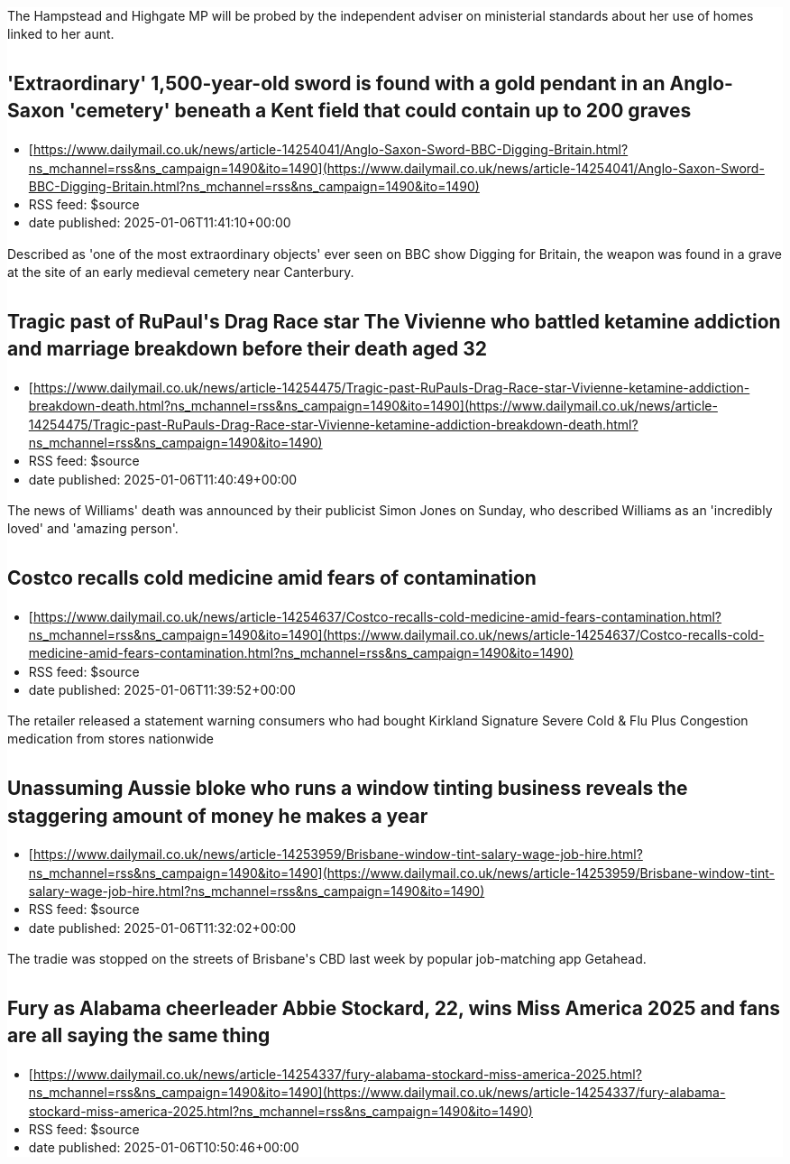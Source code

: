 The Hampstead and Highgate MP will be probed by the independent adviser on ministerial standards about her use of homes linked to her aunt.

## 'Extraordinary' 1,500-year-old sword is found with a gold pendant in an Anglo-Saxon 'cemetery' beneath a Kent field that could contain up to 200 graves
 - [https://www.dailymail.co.uk/news/article-14254041/Anglo-Saxon-Sword-BBC-Digging-Britain.html?ns_mchannel=rss&ns_campaign=1490&ito=1490](https://www.dailymail.co.uk/news/article-14254041/Anglo-Saxon-Sword-BBC-Digging-Britain.html?ns_mchannel=rss&ns_campaign=1490&ito=1490)
 - RSS feed: $source
 - date published: 2025-01-06T11:41:10+00:00

Described as 'one of the most extraordinary objects' ever seen on BBC show Digging for Britain, the weapon was found in a grave at the site of an early medieval cemetery near Canterbury.

## Tragic past of RuPaul's Drag Race star The Vivienne who battled ketamine addiction and marriage breakdown before their death aged 32
 - [https://www.dailymail.co.uk/news/article-14254475/Tragic-past-RuPauls-Drag-Race-star-Vivienne-ketamine-addiction-breakdown-death.html?ns_mchannel=rss&ns_campaign=1490&ito=1490](https://www.dailymail.co.uk/news/article-14254475/Tragic-past-RuPauls-Drag-Race-star-Vivienne-ketamine-addiction-breakdown-death.html?ns_mchannel=rss&ns_campaign=1490&ito=1490)
 - RSS feed: $source
 - date published: 2025-01-06T11:40:49+00:00

The news of Williams' death was announced by their publicist Simon Jones on Sunday, who described Williams as an 'incredibly loved' and 'amazing person'.

## Costco recalls cold medicine amid fears of contamination
 - [https://www.dailymail.co.uk/news/article-14254637/Costco-recalls-cold-medicine-amid-fears-contamination.html?ns_mchannel=rss&ns_campaign=1490&ito=1490](https://www.dailymail.co.uk/news/article-14254637/Costco-recalls-cold-medicine-amid-fears-contamination.html?ns_mchannel=rss&ns_campaign=1490&ito=1490)
 - RSS feed: $source
 - date published: 2025-01-06T11:39:52+00:00

The retailer released a statement warning consumers who had bought Kirkland Signature Severe Cold & Flu Plus Congestion medication from stores nationwide

## Unassuming Aussie bloke who runs a window tinting business reveals the staggering amount of money he makes a year
 - [https://www.dailymail.co.uk/news/article-14253959/Brisbane-window-tint-salary-wage-job-hire.html?ns_mchannel=rss&ns_campaign=1490&ito=1490](https://www.dailymail.co.uk/news/article-14253959/Brisbane-window-tint-salary-wage-job-hire.html?ns_mchannel=rss&ns_campaign=1490&ito=1490)
 - RSS feed: $source
 - date published: 2025-01-06T11:32:02+00:00

The tradie was stopped  on the streets of Brisbane's CBD last week by popular job-matching app Getahead.

## Fury as Alabama cheerleader Abbie Stockard, 22, wins Miss America 2025 and fans are all saying the same thing
 - [https://www.dailymail.co.uk/news/article-14254337/fury-alabama-stockard-miss-america-2025.html?ns_mchannel=rss&ns_campaign=1490&ito=1490](https://www.dailymail.co.uk/news/article-14254337/fury-alabama-stockard-miss-america-2025.html?ns_mchannel=rss&ns_campaign=1490&ito=1490)
 - RSS feed: $source
 - date published: 2025-01-06T10:50:46+00:00
